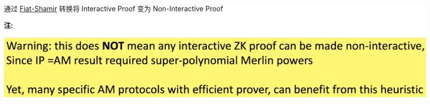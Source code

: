 通过 [Fiat-Shamir](https://en.wikipedia.org/wiki/Fiat%E2%80%93Shamir_heuristic) 转换将 Interactive Proof 变为 Non-Interactive Proof

**注:**

![](static/S2Mfbj7vmoEXU0xXdOQclIqLntq.png)
